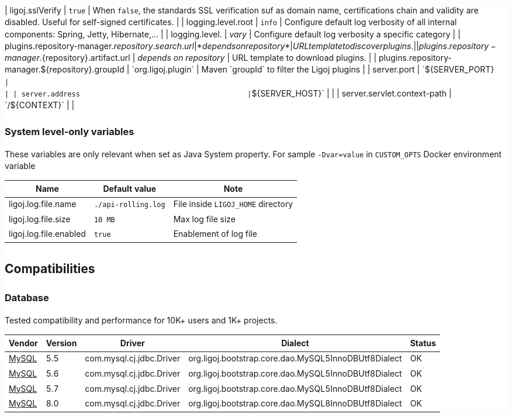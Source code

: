 | ligoj.sslVerify                                       | `true`                                                                                                                                                                        | When `false`, the standards SSL verification suf as domain name, certifications chain and validity are disabled. Useful for self-signed certificates.                                                                             |
| logging.level.root                                    | `info`                                                                                                                                                                        | Configure default log verbosity of all internal components: Spring, Jetty, Hibernate,...                                                                                                                                          |
| logging.level.<category>                              | *vary*                                                                                                                                                                        | Configure default log verbosity a specific category                                                                                                                                                                               |
| plugins.repository-manager.${repository}.search.url   | *depends on repository*                                                                                                                                                       | URL template to discover plugins.                                                                                                                                                                                                 |
| plugins.repository-manager.${repository}.artifact.url | *depends on repository*                                                                                                                                                       | URL template to download plugins.                                                                                                                                                                                                 |
| plugins.repository-manager.${repository}.groupId      | `org.ligoj.plugin`                                                                                                                                                            | Maven `groupId` to filter the Ligoj plugins                                                                                                                                                                                       |
| server.port                                           | `${SERVER_PORT}`                                                                                                                                                              |                                                                                                                                                                                                                                   |
| server.address                                        | `${SERVER_HOST}`                                                                                                                                                              |                                                                                                                                                                                                                                   |
| server.servlet.context-path                           | `/${CONTEXT}`                                                                                                                                                                 |                                                                                                                                                                                                                                   |

### System level-only variables

These variables are only relevant when set as Java System property.
For sample `-Dvar=value` in `CUSTOM_OPTS` Docker environment variable

| Name                   | Default value       | Note                               |
|------------------------|---------------------|------------------------------------|
| ligoj.log.file.name    | `./api-rolling.log` | File inside `LIGOJ_HOME` directory |
| ligoj.log.file.size    | `10 MB`             | Max log file size                  |
| ligoj.log.file.enabled | `true`              | Enablement of log file             |

## Compatibilities

### Database

Tested compatibility and performance for 10K+ users and 1K+ projects.

| Vendor                                    | Version | Driver                   | Dialect                                                  | Status                  |
|-------------------------------------------|---------|--------------------------|----------------------------------------------------------|-------------------------|
| [MySQL](https://www.mysql.com)            | 5.5     | com.mysql.cj.jdbc.Driver | org.ligoj.bootstrap.core.dao.MySQL5InnoDBUtf8Dialect     | OK                      |
| [MySQL](https://www.mysql.com)            | 5.6     | com.mysql.cj.jdbc.Driver | org.ligoj.bootstrap.core.dao.MySQL5InnoDBUtf8Dialect     | OK                      |
| [MySQL](https://www.mysql.com)            | 5.7     | com.mysql.cj.jdbc.Driver | org.ligoj.bootstrap.core.dao.MySQL5InnoDBUtf8Dialect     | OK                      |
| [MySQL](https://www.mysql.com)            | 8.0     | com.mysql.cj.jdbc.Driver | org.ligoj.bootstrap.core.dao.MySQL8InnoDBUtf8Dialect     | OK                      |